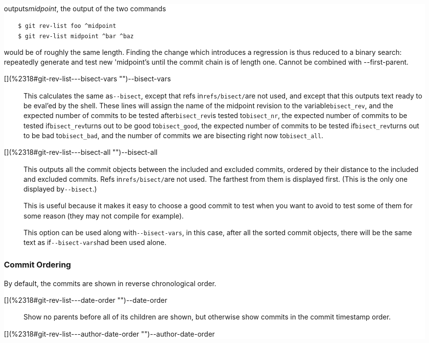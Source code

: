 


outputs<em>midpoint</em>, the output of the two commands



```
	$ git rev-list foo ^midpoint
	$ git rev-list midpoint ^bar ^baz
```




would be of roughly the same length. Finding the change which introduces a regression is thus reduced to a binary search: repeatedly generate and test new &#39;midpoint’s until the commit chain is of length one. Cannot be combined with --first-parent.


</dd><dt id='git-rev-list---bisect-vars'>[](%2318#git-rev-list---bisect-vars "")--bisect-vars</dt><dd>

This calculates the same as`--bisect`, except that refs in`refs/bisect/`are not used, and except that this outputs text ready to be eval’ed by the shell. These lines will assign the name of the midpoint revision to the variable`bisect_rev`, and the expected number of commits to be tested after`bisect_rev`is tested to`bisect_nr`, the expected number of commits to be tested if`bisect_rev`turns out to be good to`bisect_good`, the expected number of commits to be tested if`bisect_rev`turns out to be bad to`bisect_bad`, and the number of commits we are bisecting right now to`bisect_all`.

</dd><dt id='git-rev-list---bisect-all'>[](%2318#git-rev-list---bisect-all "")--bisect-all</dt><dd>

This outputs all the commit objects between the included and excluded commits, ordered by their distance to the included and excluded commits. Refs in`refs/bisect/`are not used. The farthest from them is displayed first. (This is the only one displayed by`--bisect`.)



This is useful because it makes it easy to choose a good commit to test when you want to avoid to test some of them for some reason (they may not compile for example).




This option can be used along with`--bisect-vars`, in this case, after all the sorted commit objects, there will be the same text as if`--bisect-vars`had been used alone.


</dd></dl>


### [](%2318#_commit_ordering "")Commit Ordering<a name="_commit_ordering"></a>


By default, the commits are shown in reverse chronological order.


<dl><dt id='git-rev-list---date-order'>[](%2318#git-rev-list---date-order "")--date-order</dt><dd>

Show no parents before all of its children are shown, but otherwise show commits in the commit timestamp order.

</dd><dt id='git-rev-list---author-date-order'>[](%2318#git-rev-list---author-date-order "")--author-date-order</dt><dd>
